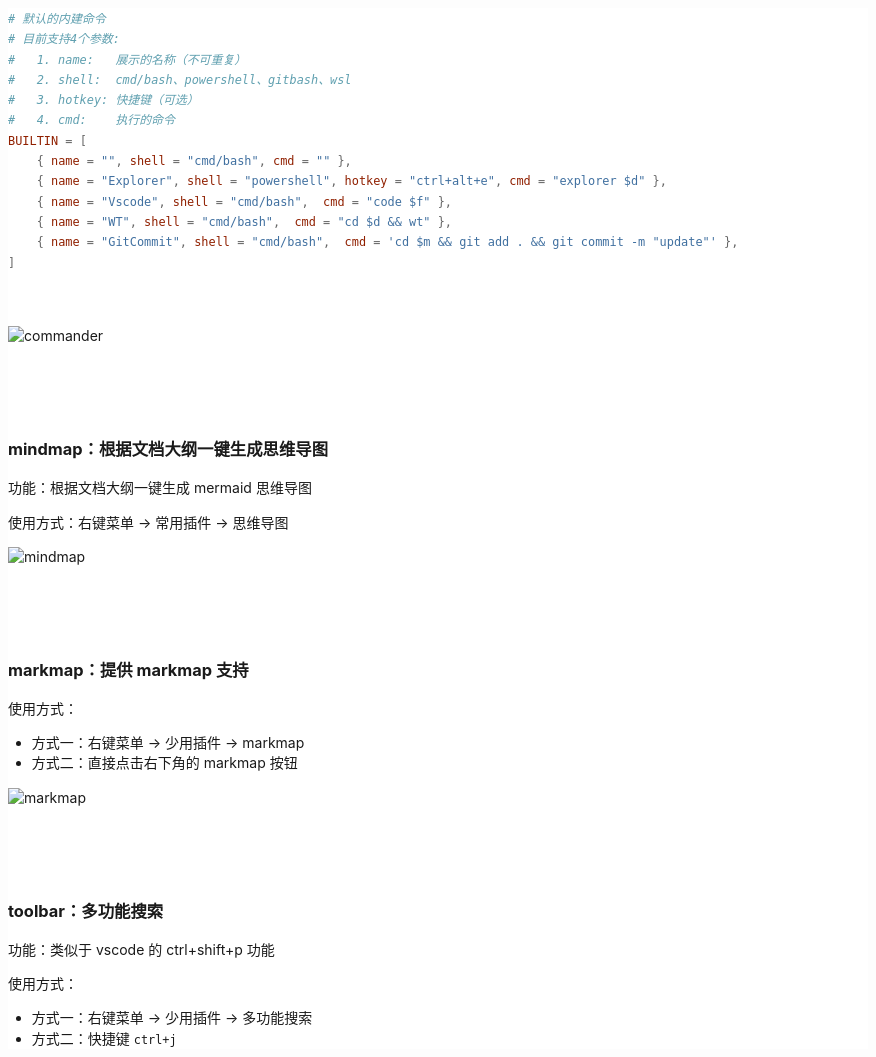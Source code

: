 ```toml
# 默认的内建命令
# 目前支持4个参数:
#   1. name:   展示的名称（不可重复）
#   2. shell:  cmd/bash、powershell、gitbash、wsl
#   3. hotkey: 快捷键（可选）
#   4. cmd:    执行的命令
BUILTIN = [
    { name = "", shell = "cmd/bash", cmd = "" },
    { name = "Explorer", shell = "powershell", hotkey = "ctrl+alt+e", cmd = "explorer $d" },
    { name = "Vscode", shell = "cmd/bash",  cmd = "code $f" },
    { name = "WT", shell = "cmd/bash",  cmd = "cd $d && wt" },
    { name = "GitCommit", shell = "cmd/bash",  cmd = 'cd $m && git add . && git commit -m "update"' },
]
  
  
```

​![commander](https://image.peterjxl.com/blog/commander-20240725152217-7yty3g7.gif)​

‍

‍

### mindmap：根据文档大纲一键生成思维导图

功能：根据文档大纲一键生成 mermaid 思维导图

使用方式：右键菜单 -> 常用插件 ->  思维导图

​![mindmap](https://image.peterjxl.com/blog/mindmap-20240725152218-5n6gokm.gif)​

‍

‍

### markmap：提供 markmap 支持

使用方式：

* 方式一：右键菜单 -> 少用插件 -> markmap
* 方式二：直接点击右下角的 markmap 按钮

​![markmap](https://image.peterjxl.com/blog/markmap-20240725152218-ufxipny.gif)​

‍

‍

### toolbar：多功能搜索

功能：类似于 vscode 的 ctrl+shift+p 功能

使用方式：

* 方式一：右键菜单 -> 少用插件 -> 多功能搜索
* 方式二：快捷键 `ctrl+j`​
